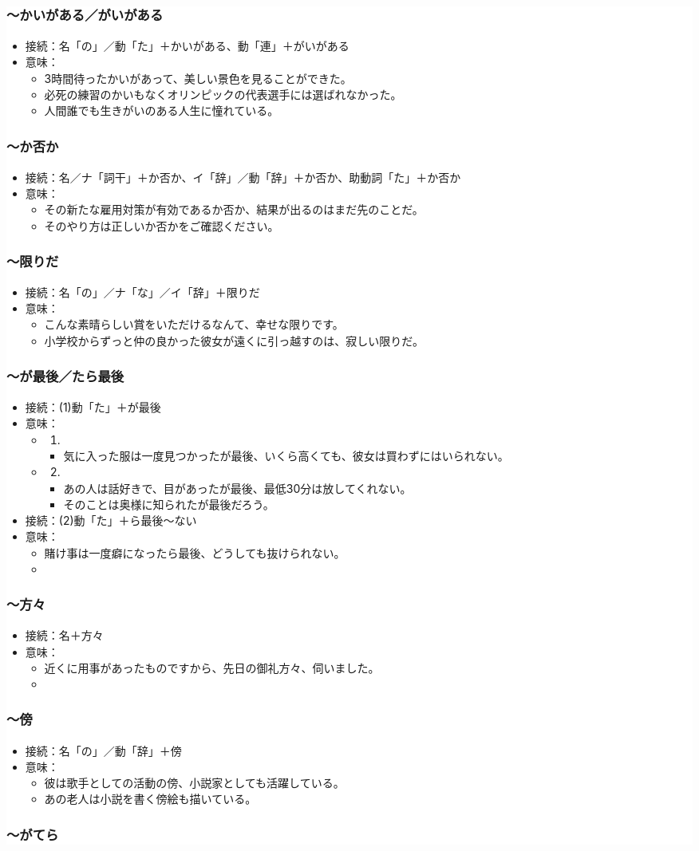 ### 〜かいがある／がいがある

- 接続：名「の」／動「た」＋かいがある、動「連」＋がいがある
- 意味：
  - 3時間待ったかいがあって、美しい景色を見ることができた。
  - 必死の練習のかいもなくオリンピックの代表選手には選ばれなかった。
  - 人間誰でも生きがいのある人生に憧れている。

### 〜か否か

- 接続：名／ナ「詞干」＋か否か、イ「辞」／動「辞」＋か否か、助動詞「た」＋か否か
- 意味：
  - その新たな雇用対策が有効であるか否か、結果が出るのはまだ先のことだ。
  - そのやり方は正しいか否かをご確認ください。

### 〜限りだ

- 接続：名「の」／ナ「な」／イ「辞」＋限りだ
- 意味：
  - こんな素晴らしい賞をいただけるなんて、幸せな限りです。
  - 小学校からずっと仲の良かった彼女が遠くに引っ越すのは、寂しい限りだ。

### 〜が最後／たら最後

- 接続：(1)動「た」＋が最後
- 意味：
  - 1.
    - 気に入った服は一度見つかったが最後、いくら高くても、彼女は買わずにはいられない。
  - 2.
    - あの人は話好きで、目があったが最後、最低30分は放してくれない。
    - そのことは奥様に知られたが最後だろう。
- 接続：(2)動「た」＋ら最後〜ない
- 意味：
  - 賭け事は一度癖になったら最後、どうしても抜けられない。
  - 

### 〜方々

- 接続：名＋方々
- 意味：
  - 近くに用事があったものですから、先日の御礼方々、伺いました。
  - 

### 〜傍

- 接続：名「の」／動「辞」＋傍
- 意味：
  - 彼は歌手としての活動の傍、小説家としても活躍している。
  - あの老人は小説を書く傍絵も描いている。

### 〜がてら
